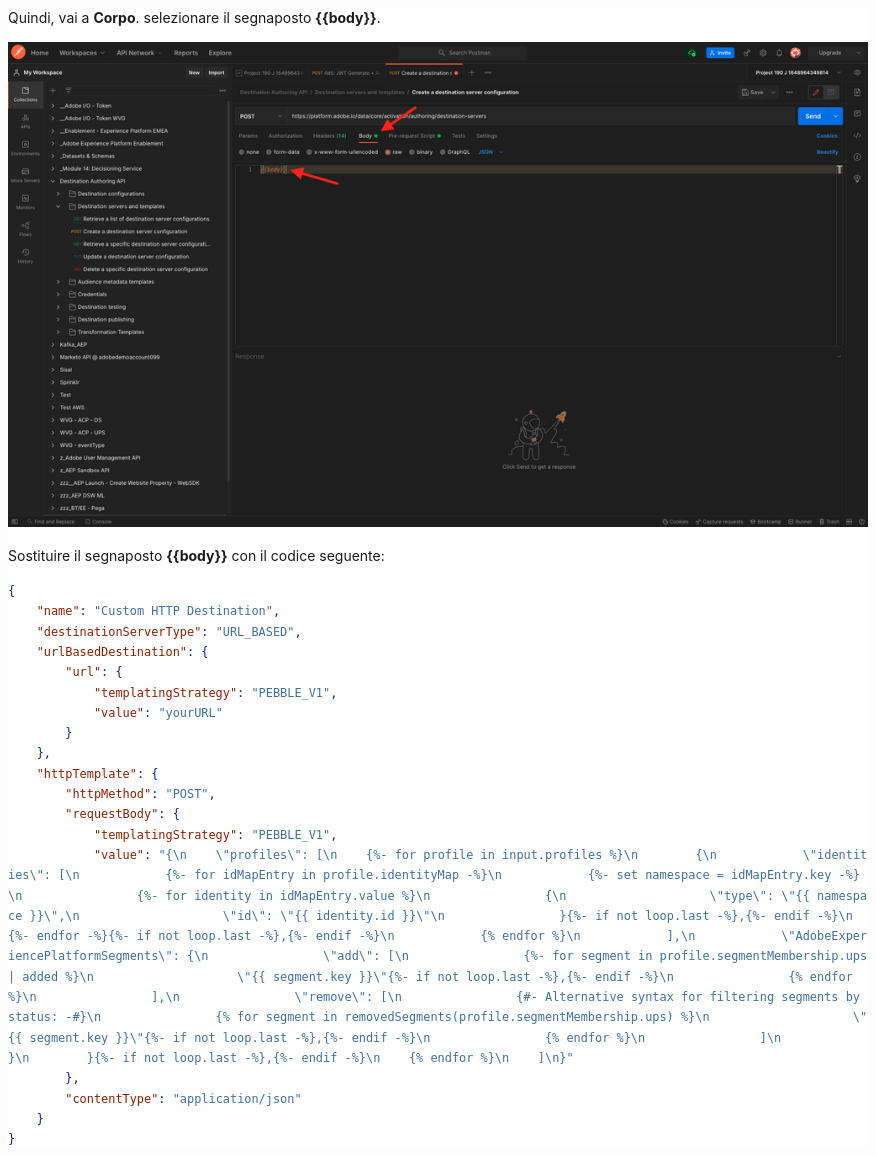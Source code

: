 Quindi, vai a **Corpo**. selezionare il segnaposto **{{body}}**.

![Acquisizione dei dati](./images/sdkpm3.png)

Sostituire il segnaposto **{{body}}** con il codice seguente:

```json
{
    "name": "Custom HTTP Destination",
    "destinationServerType": "URL_BASED",
    "urlBasedDestination": {
        "url": {
            "templatingStrategy": "PEBBLE_V1",
            "value": "yourURL"
        }
    },
    "httpTemplate": {
        "httpMethod": "POST",
        "requestBody": {
            "templatingStrategy": "PEBBLE_V1",
            "value": "{\n    \"profiles\": [\n    {%- for profile in input.profiles %}\n        {\n            \"identities\": [\n            {%- for idMapEntry in profile.identityMap -%}\n            {%- set namespace = idMapEntry.key -%}\n                {%- for identity in idMapEntry.value %}\n                {\n                    \"type\": \"{{ namespace }}\",\n                    \"id\": \"{{ identity.id }}\"\n                }{%- if not loop.last -%},{%- endif -%}\n                {%- endfor -%}{%- if not loop.last -%},{%- endif -%}\n            {% endfor %}\n            ],\n            \"AdobeExperiencePlatformSegments\": {\n                \"add\": [\n                {%- for segment in profile.segmentMembership.ups | added %}\n                    \"{{ segment.key }}\"{%- if not loop.last -%},{%- endif -%}\n                {% endfor %}\n                ],\n                \"remove\": [\n                {#- Alternative syntax for filtering segments by status: -#}\n                {% for segment in removedSegments(profile.segmentMembership.ups) %}\n                    \"{{ segment.key }}\"{%- if not loop.last -%},{%- endif -%}\n                {% endfor %}\n                ]\n            }\n        }{%- if not loop.last -%},{%- endif -%}\n    {% endfor %}\n    ]\n}"
        },
        "contentType": "application/json"
    }
}
```
